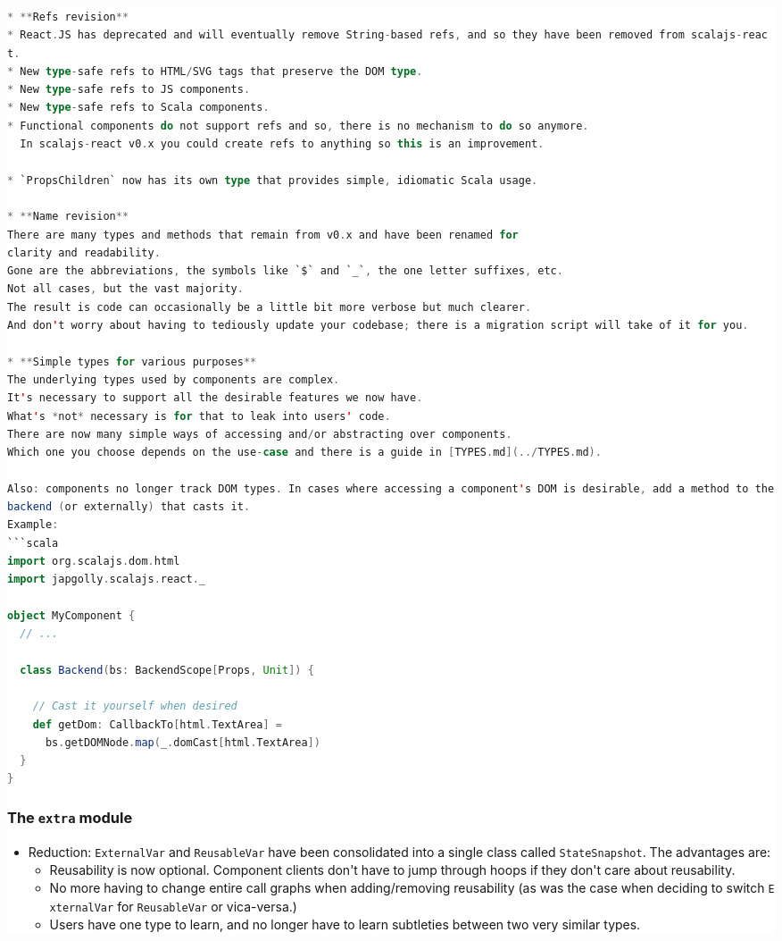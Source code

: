   ```scala
* **Refs revision**
  * React.JS has deprecated and will eventually remove String-based refs, and so they have been removed from scalajs-react.
  * New type-safe refs to HTML/SVG tags that preserve the DOM type.
  * New type-safe refs to JS components.
  * New type-safe refs to Scala components.
  * Functional components do not support refs and so, there is no mechanism to do so anymore.
    In scalajs-react v0.x you could create refs to anything so this is an improvement.

* `PropsChildren` now has its own type that provides simple, idiomatic Scala usage.

* **Name revision**
  There are many types and methods that remain from v0.x and have been renamed for
  clarity and readability.
  Gone are the abbreviations, the symbols like `$` and `_`, the one letter suffixes, etc.
  Not all cases, but the vast majority.
  The result is code can occasionally be a little bit more verbose but much clearer.
  And don't worry about having to tediously update your codebase; there is a migration script will take of it for you.

* **Simple types for various purposes**
  The underlying types used by components are complex.
  It's necessary to support all the desirable features we now have.
  What's *not* necessary is for that to leak into users' code.
  There are now many simple ways of accessing and/or abstracting over components.
  Which one you choose depends on the use-case and there is a guide in [TYPES.md](../TYPES.md).

  Also: components no longer track DOM types. In cases where accessing a component's DOM is desirable, add a method to the backend (or externally) that casts it.
  Example:
  ```scala
  import org.scalajs.dom.html
  import japgolly.scalajs.react._

  object MyComponent {
    // ...

    class Backend(bs: BackendScope[Props, Unit]) {

      // Cast it yourself when desired
      def getDom: CallbackTo[html.TextArea] =
        bs.getDOMNode.map(_.domCast[html.TextArea])
    }
  }
  ```

### The `extra` module

* Reduction: `ExternalVar` and `ReusableVar` have been consolidated into a single class called `StateSnapshot`.
  The advantages are:
  * Reusability is now optional. Component clients don't have to jump through hoops if they don't care about reusability.
  * No more having to change entire call graphs when adding/removing reusability (as was the case when deciding to switch `ExternalVar` for `ReusableVar` or vica-versa.)
  * Users have one type to learn, and no longer have to learn subtleties between two very similar types.

